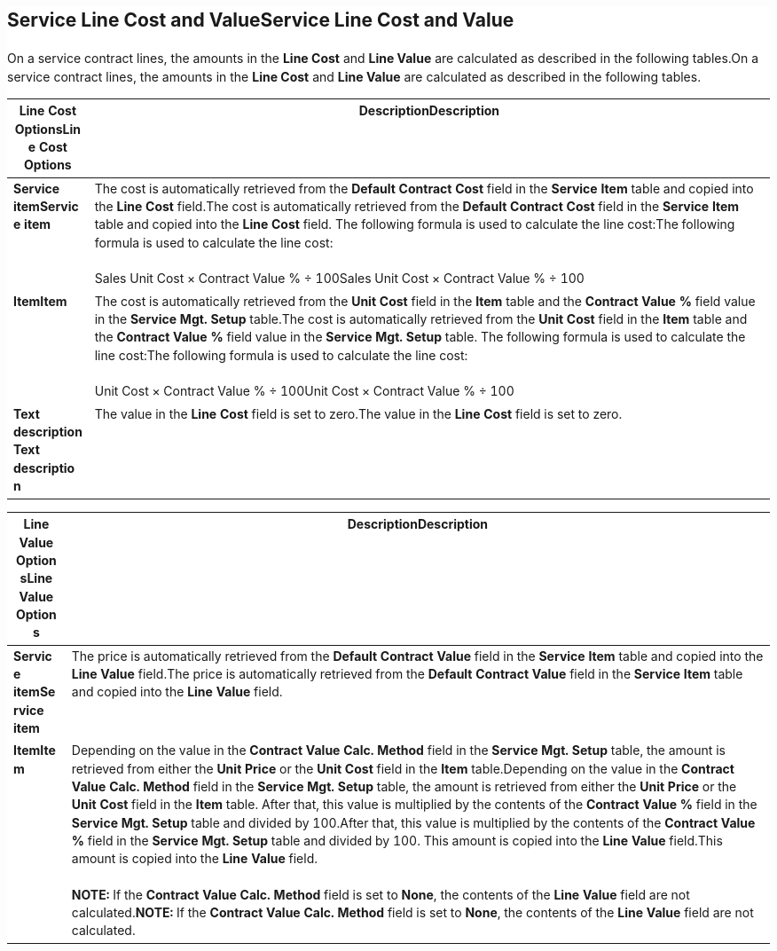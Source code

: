 ## <a name="service-line-cost-and-value"></a><span data-ttu-id="6c40e-198">Service Line Cost and Value</span><span class="sxs-lookup"><span data-stu-id="6c40e-198">Service Line Cost and Value</span></span>
<span data-ttu-id="6c40e-199">On a service contract lines, the amounts in the **Line Cost** and **Line Value** are calculated as described in the following tables.</span><span class="sxs-lookup"><span data-stu-id="6c40e-199">On a service contract lines, the amounts in the **Line Cost** and **Line Value** are calculated as described in the following tables.</span></span>

| <span data-ttu-id="6c40e-200">Line Cost Options</span><span class="sxs-lookup"><span data-stu-id="6c40e-200">Line Cost Options</span></span> | <span data-ttu-id="6c40e-201">Description</span><span class="sxs-lookup"><span data-stu-id="6c40e-201">Description</span></span>|
|----------------------------------|---------------------------------------|  
|<span data-ttu-id="6c40e-202">**Service item**</span><span class="sxs-lookup"><span data-stu-id="6c40e-202">**Service item**</span></span> | <span data-ttu-id="6c40e-203">The cost is automatically retrieved from the **Default Contract Cost** field in the **Service Item** table and copied into the **Line Cost** field.</span><span class="sxs-lookup"><span data-stu-id="6c40e-203">The cost is automatically retrieved from the **Default Contract Cost** field in the **Service Item** table and copied into the **Line Cost** field.</span></span> <span data-ttu-id="6c40e-204">The following formula is used to calculate the line cost:</span><span class="sxs-lookup"><span data-stu-id="6c40e-204">The following formula is used to calculate the line cost:</span></span><br /><br /> <span data-ttu-id="6c40e-205">Sales Unit Cost × Contract Value % ÷ 100</span><span class="sxs-lookup"><span data-stu-id="6c40e-205">Sales Unit Cost × Contract Value % ÷ 100</span></span>|  
|<span data-ttu-id="6c40e-206">**Item**</span><span class="sxs-lookup"><span data-stu-id="6c40e-206">**Item**</span></span> | <span data-ttu-id="6c40e-207">The cost is automatically retrieved from the **Unit Cost** field in the **Item** table and the **Contract Value %** field value in the **Service Mgt. Setup** table.</span><span class="sxs-lookup"><span data-stu-id="6c40e-207">The cost is automatically retrieved from the **Unit Cost** field in the **Item** table and the **Contract Value %** field value in the **Service Mgt. Setup** table.</span></span> <span data-ttu-id="6c40e-208">The following formula is used to calculate the line cost:</span><span class="sxs-lookup"><span data-stu-id="6c40e-208">The following formula is used to calculate the line cost:</span></span><br /><br /> <span data-ttu-id="6c40e-209">Unit Cost × Contract Value % ÷ 100</span><span class="sxs-lookup"><span data-stu-id="6c40e-209">Unit Cost × Contract Value % ÷ 100</span></span>|  
|<span data-ttu-id="6c40e-210">**Text description**</span><span class="sxs-lookup"><span data-stu-id="6c40e-210">**Text description**</span></span> | <span data-ttu-id="6c40e-211">The value in the **Line Cost** field is set to zero.</span><span class="sxs-lookup"><span data-stu-id="6c40e-211">The value in the **Line Cost** field is set to zero.</span></span>|  

| <span data-ttu-id="6c40e-212">Line Value Options</span><span class="sxs-lookup"><span data-stu-id="6c40e-212">Line Value Options</span></span> | <span data-ttu-id="6c40e-213">Description</span><span class="sxs-lookup"><span data-stu-id="6c40e-213">Description</span></span>|
|----------------------------------|---------------------------------------|  
|<span data-ttu-id="6c40e-214">**Service item**</span><span class="sxs-lookup"><span data-stu-id="6c40e-214">**Service item**</span></span> | <span data-ttu-id="6c40e-215">The price is automatically retrieved from the **Default Contract Value** field in the **Service Item** table and copied into the **Line Value** field.</span><span class="sxs-lookup"><span data-stu-id="6c40e-215">The price is automatically retrieved from the **Default Contract Value** field in the **Service Item** table and copied into the **Line Value** field.</span></span>|  
|<span data-ttu-id="6c40e-216">**Item**</span><span class="sxs-lookup"><span data-stu-id="6c40e-216">**Item**</span></span> | <span data-ttu-id="6c40e-217">Depending on the value in the **Contract Value Calc. Method** field in the **Service Mgt. Setup** table, the amount is retrieved from either the **Unit Price** or the **Unit Cost** field in the **Item** table.</span><span class="sxs-lookup"><span data-stu-id="6c40e-217">Depending on the value in the **Contract Value Calc. Method** field in the **Service Mgt. Setup** table, the amount is retrieved from either the **Unit Price** or the **Unit Cost** field in the **Item** table.</span></span> <span data-ttu-id="6c40e-218">After that, this value is multiplied by the contents of the **Contract Value %** field in the **Service Mgt. Setup** table and divided by 100.</span><span class="sxs-lookup"><span data-stu-id="6c40e-218">After that, this value is multiplied by the contents of the **Contract Value %** field in the **Service Mgt. Setup** table and divided by 100.</span></span> <span data-ttu-id="6c40e-219">This amount is copied into the **Line Value** field.</span><span class="sxs-lookup"><span data-stu-id="6c40e-219">This amount is copied into the **Line Value** field.</span></span><br /><br /> <span data-ttu-id="6c40e-220">**NOTE:** If the **Contract Value Calc. Method** field is set to **None**, the contents of the **Line Value** field are not calculated.</span><span class="sxs-lookup"><span data-stu-id="6c40e-220">**NOTE:** If the **Contract Value Calc. Method** field is set to **None**, the contents of the **Line Value** field are not calculated.</span></span>|  